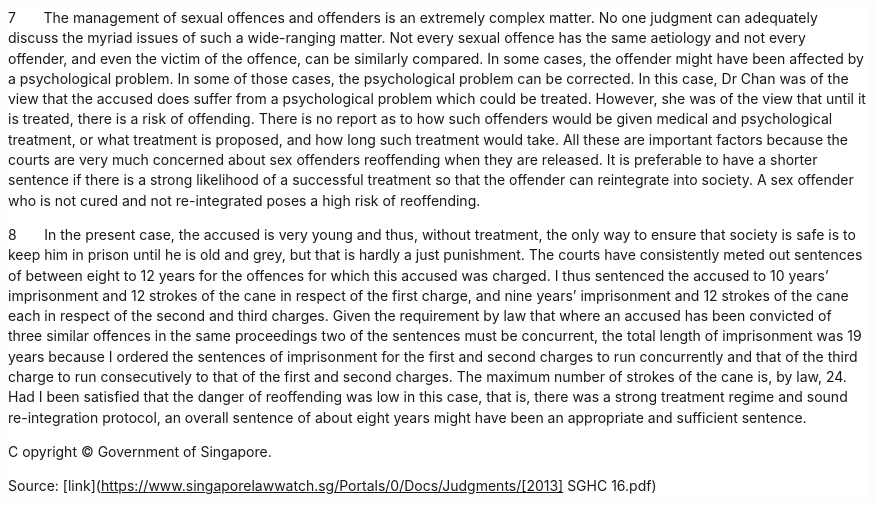 7       The management of sexual offences and offenders is an extremely complex matter. No one judgment can adequately discuss the myriad issues of such a wide-ranging matter. Not every sexual offence has the same aetiology and not every offender, and even the victim of the offence, can be similarly compared. In some cases, the offender might have been affected by a psychological problem. In some of those cases, the psychological problem can be corrected. In this case, Dr Chan was of the view that the accused does suffer from a psychological problem which could be treated. However, she was of the view that until it is treated, there is a risk of offending. There is no report as to how such offenders would be given medical and psychological treatment, or what treatment is proposed, and how long such treatment would take. All these are important factors because the courts are very much concerned about sex offenders reoffending when they are released. It is preferable to have a shorter sentence if there is a strong likelihood of a successful treatment so that the offender can reintegrate into society. A sex offender who is not cured and not re-integrated poses a high risk of reoffending. 

8       In the present case, the accused is very young and thus, without treatment, the only way to ensure that society is safe is to keep him in prison until he is old and grey, but that is hardly a just punishment. The courts have consistently meted out sentences of between eight to 12 years for the offences for which this accused was charged. I thus sentenced the accused to 10 years’ imprisonment and 12 strokes of the cane in respect of the first charge, and nine years’ imprisonment and 12 strokes of the cane each in respect of the second and third charges. Given the requirement by law that where an accused has been convicted of three similar offences in the same proceedings two of the sentences must be concurrent, the total length of imprisonment was 19 years because I ordered the sentences of imprisonment for the first and second charges to run concurrently and that of the third charge to run consecutively to that of the first and second charges. The maximum number of strokes of the cane is, by law, 24. Had I been satisfied that the danger of reoffending was low in this case, that is, there was a strong treatment regime and sound re-integration protocol, an overall sentence of about eight years might have been an appropriate and sufficient sentence. 

 C opyright © Government of Singapore. 


Source: [link](https://www.singaporelawwatch.sg/Portals/0/Docs/Judgments/[2013] SGHC 16.pdf)
